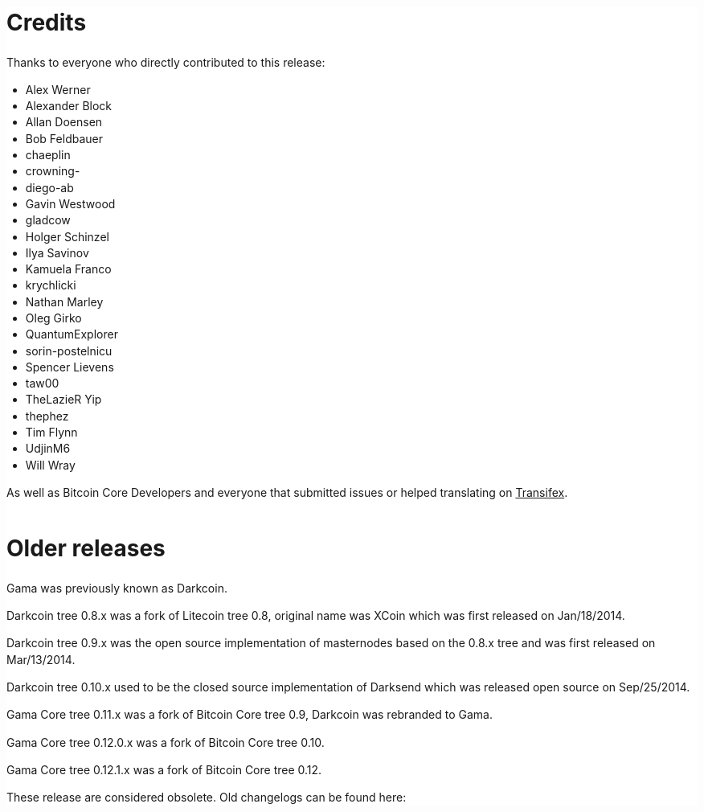 Credits
=======

Thanks to everyone who directly contributed to this release:

- Alex Werner
- Alexander Block
- Allan Doensen
- Bob Feldbauer
- chaeplin
- crowning-
- diego-ab
- Gavin Westwood
- gladcow
- Holger Schinzel
- Ilya Savinov
- Kamuela Franco
- krychlicki
- Nathan Marley
- Oleg Girko
- QuantumExplorer
- sorin-postelnicu
- Spencer Lievens
- taw00
- TheLazieR Yip
- thephez
- Tim Flynn
- UdjinM6
- Will Wray

As well as Bitcoin Core Developers and everyone that submitted issues or helped translating on [Transifex](https://www.transifex.com/projects/p/gama/).


Older releases
==============

Gama was previously known as Darkcoin.

Darkcoin tree 0.8.x was a fork of Litecoin tree 0.8, original name was XCoin
which was first released on Jan/18/2014.

Darkcoin tree 0.9.x was the open source implementation of masternodes based on
the 0.8.x tree and was first released on Mar/13/2014.

Darkcoin tree 0.10.x used to be the closed source implementation of Darksend
which was released open source on Sep/25/2014.

Gama Core tree 0.11.x was a fork of Bitcoin Core tree 0.9, Darkcoin was rebranded
to Gama.

Gama Core tree 0.12.0.x was a fork of Bitcoin Core tree 0.10.

Gama Core tree 0.12.1.x was a fork of Bitcoin Core tree 0.12.

These release are considered obsolete. Old changelogs can be found here:
